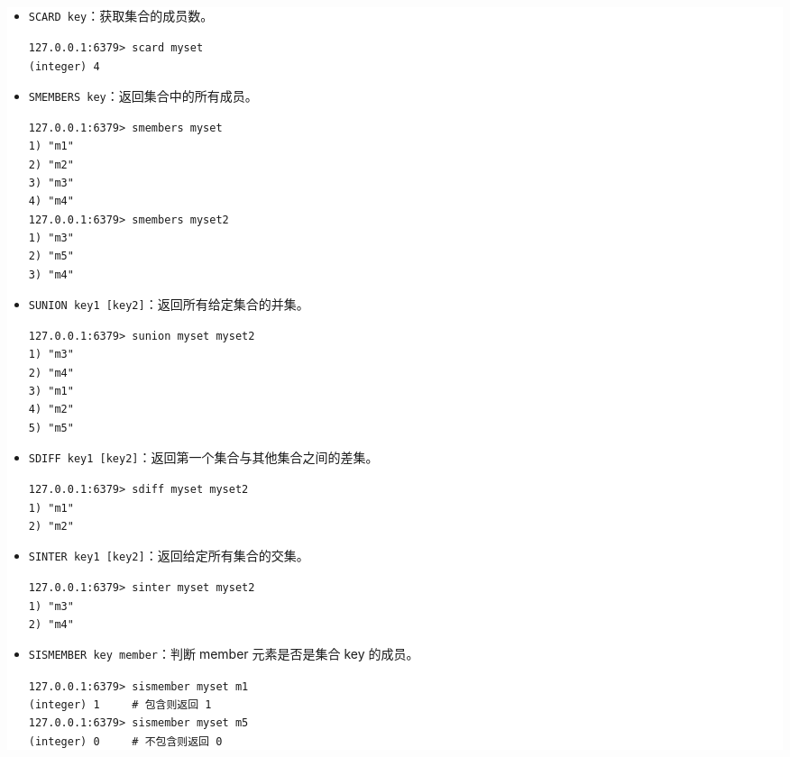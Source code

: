 - `SCARD key`：获取集合的成员数。

    ```
    127.0.0.1:6379> scard myset
    (integer) 4
    ```

- `SMEMBERS key`：返回集合中的所有成员。

    ```
    127.0.0.1:6379> smembers myset
    1) "m1"
    2) "m2"
    3) "m3"
    4) "m4"
    127.0.0.1:6379> smembers myset2
    1) "m3"
    2) "m5"
    3) "m4"
    ```

- `SUNION key1 [key2]`：返回所有给定集合的并集。

    ```
    127.0.0.1:6379> sunion myset myset2
    1) "m3"
    2) "m4"
    3) "m1"
    4) "m2"
    5) "m5"
    ```

- `SDIFF key1 [key2]`：返回第一个集合与其他集合之间的差集。

    ```
    127.0.0.1:6379> sdiff myset myset2
    1) "m1"
    2) "m2"
    ```

- `SINTER key1 [key2]`：返回给定所有集合的交集。

    ```
    127.0.0.1:6379> sinter myset myset2
    1) "m3"
    2) "m4"
    ```

- `SISMEMBER key member`：判断 member 元素是否是集合 key 的成员。

    ```
    127.0.0.1:6379> sismember myset m1
    (integer) 1     # 包含则返回 1
    127.0.0.1:6379> sismember myset m5
    (integer) 0     # 不包含则返回 0
    ```
